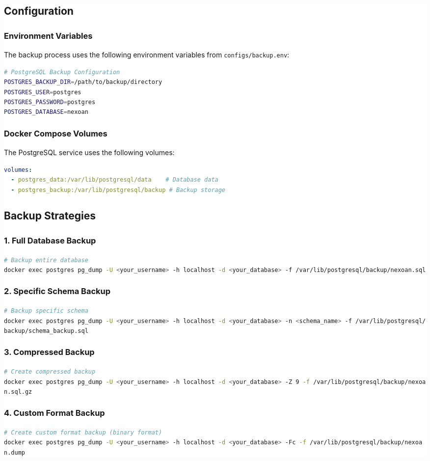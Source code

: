 ## Configuration

### Environment Variables

The backup process uses the following environment variables from `configs/backup.env`:

```bash
# PostgreSQL Backup Configuration
POSTGRES_BACKUP_DIR=/path/to/backup/directory
POSTGRES_USER=postgres
POSTGRES_PASSWORD=postgres
POSTGRES_DATABASE=nexoan
```

### Docker Compose Volumes

The PostgreSQL service uses the following volumes:

```yaml
volumes:
  - postgres_data:/var/lib/postgresql/data    # Database data
  - postgres_backup:/var/lib/postgresql/backup # Backup storage
```

## Backup Strategies

### 1. Full Database Backup

```bash
# Backup entire database
docker exec postgres pg_dump -U <your_username> -h localhost -d <your_database> -f /var/lib/postgresql/backup/nexoan.sql
```

### 2. Specific Schema Backup

```bash
# Backup specific schema
docker exec postgres pg_dump -U <your_username> -h localhost -d <your_database> -n <schema_name> -f /var/lib/postgresql/backup/schema_backup.sql
```

### 3. Compressed Backup

```bash
# Create compressed backup
docker exec postgres pg_dump -U <your_username> -h localhost -d <your_database> -Z 9 -f /var/lib/postgresql/backup/nexoan.sql.gz
```

### 4. Custom Format Backup

```bash
# Create custom format backup (binary format)
docker exec postgres pg_dump -U <your_username> -h localhost -d <your_database> -Fc -f /var/lib/postgresql/backup/nexoan.dump
```
